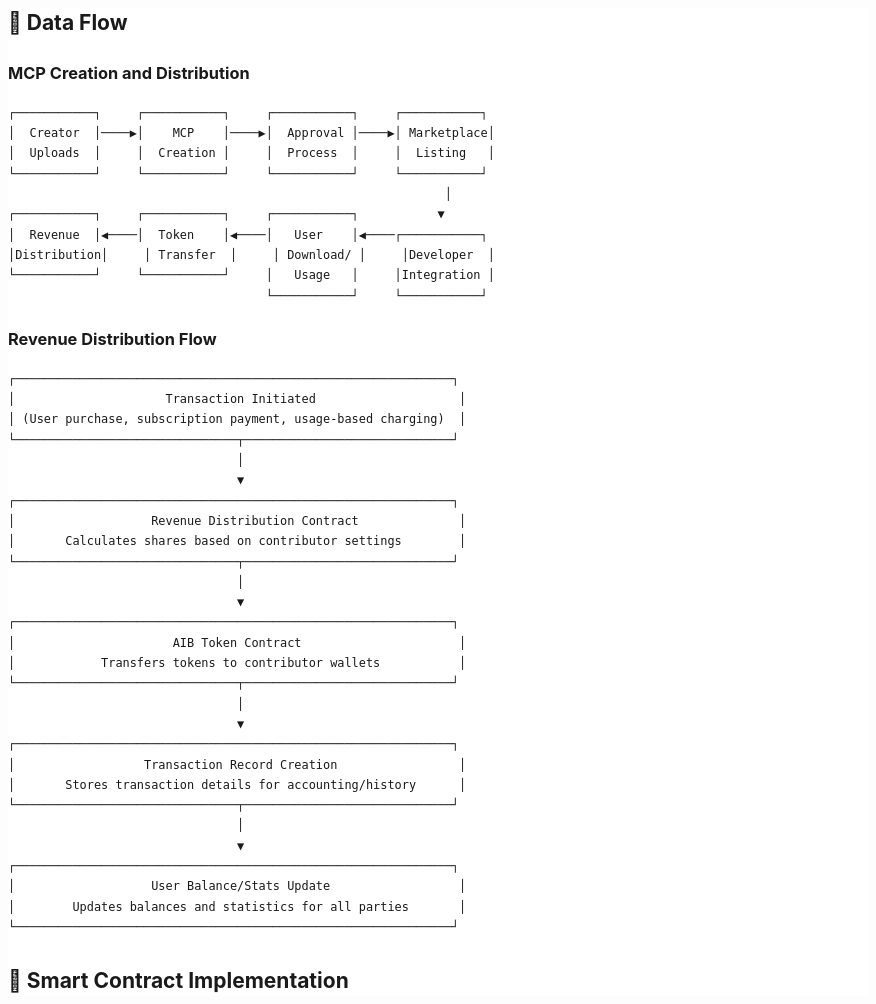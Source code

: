 ## 🔄 Data Flow

### MCP Creation and Distribution

```
┌───────────┐     ┌───────────┐     ┌───────────┐     ┌───────────┐
│  Creator  │────▶│    MCP    │────▶│  Approval │────▶│ Marketplace│
│  Uploads  │     │  Creation │     │  Process  │     │  Listing   │
└───────────┘     └───────────┘     └───────────┘     └───────────┘
                                                             │
┌───────────┐     ┌───────────┐     ┌───────────┐           ▼
│  Revenue  │◀────│  Token    │◀────│   User    │◀────┌───────────┐
│Distribution│     │ Transfer  │     │ Download/ │     │Developer  │
└───────────┘     └───────────┘     │   Usage   │     │Integration │
                                    └───────────┘     └───────────┘
```

### Revenue Distribution Flow

```
┌─────────────────────────────────────────────────────────────┐
│                     Transaction Initiated                    │
│ (User purchase, subscription payment, usage-based charging)  │
└───────────────────────────────┬─────────────────────────────┘
                                │
                                ▼
┌─────────────────────────────────────────────────────────────┐
│                   Revenue Distribution Contract              │
│       Calculates shares based on contributor settings        │
└───────────────────────────────┬─────────────────────────────┘
                                │
                                ▼
┌─────────────────────────────────────────────────────────────┐
│                      AIB Token Contract                      │
│            Transfers tokens to contributor wallets           │
└───────────────────────────────┬─────────────────────────────┘
                                │
                                ▼
┌─────────────────────────────────────────────────────────────┐
│                  Transaction Record Creation                 │
│       Stores transaction details for accounting/history      │
└───────────────────────────────┬─────────────────────────────┘
                                │
                                ▼
┌─────────────────────────────────────────────────────────────┐
│                   User Balance/Stats Update                  │
│        Updates balances and statistics for all parties       │
└─────────────────────────────────────────────────────────────┘
```

## 🚀 Smart Contract Implementation
